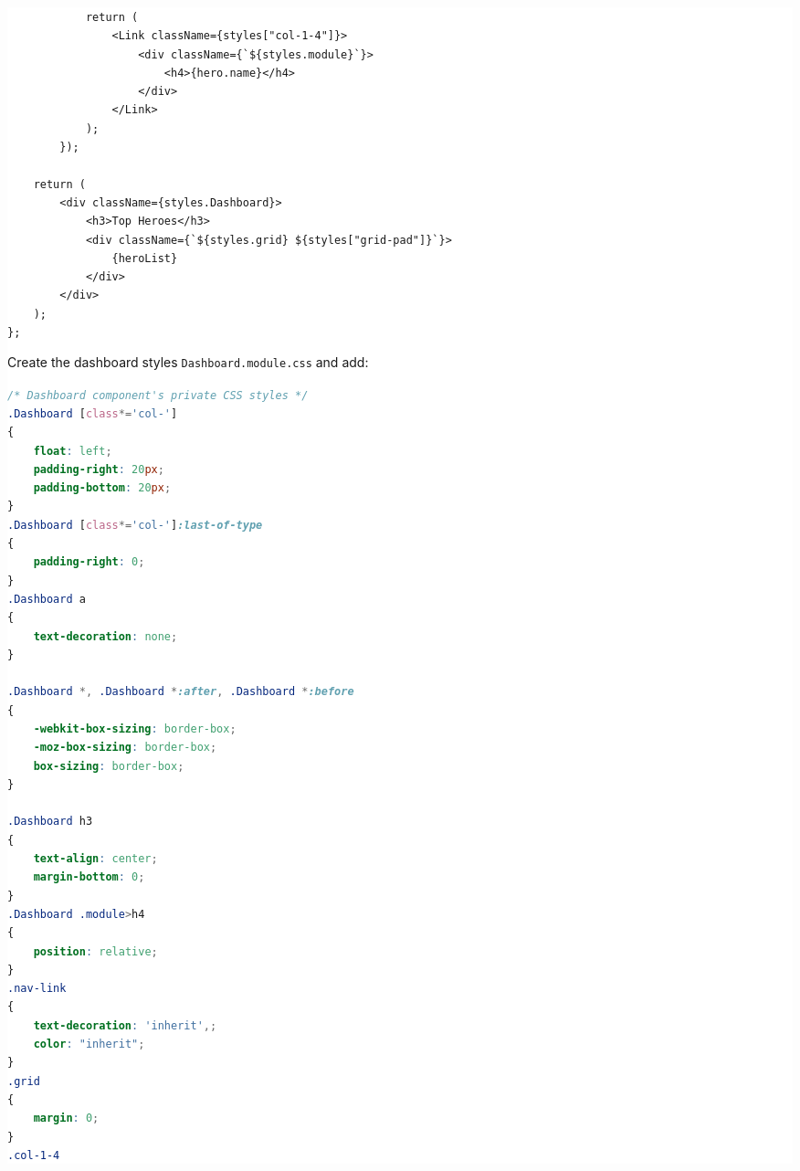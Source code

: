 ```JSX
            return (
                <Link className={styles["col-1-4"]}>
                    <div className={`${styles.module}`}>
                        <h4>{hero.name}</h4>
                    </div>
                </Link>
            );
        });

    return (
        <div className={styles.Dashboard}>
            <h3>Top Heroes</h3>
            <div className={`${styles.grid} ${styles["grid-pad"]}`}>
                {heroList}
            </div>
        </div>
    );
};
```

Create the dashboard styles `Dashboard.module.css` and add:
```CSS
/* Dashboard component's private CSS styles */
.Dashboard [class*='col-']
{
    float: left;
    padding-right: 20px;
    padding-bottom: 20px;
}
.Dashboard [class*='col-']:last-of-type
{
    padding-right: 0;
}
.Dashboard a
{
    text-decoration: none;
}

.Dashboard *, .Dashboard *:after, .Dashboard *:before
{
    -webkit-box-sizing: border-box;
    -moz-box-sizing: border-box;
    box-sizing: border-box;
}

.Dashboard h3
{
    text-align: center;
    margin-bottom: 0;
}
.Dashboard .module>h4
{
    position: relative;
}
.nav-link
{
    text-decoration: 'inherit',;
    color: "inherit";
}
.grid
{
    margin: 0;
}
.col-1-4
```